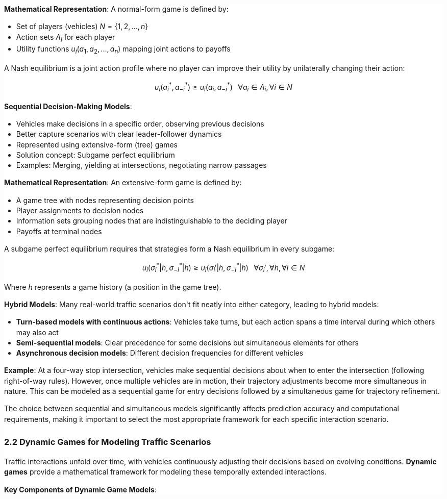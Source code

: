 **Mathematical Representation**:
A normal-form game is defined by:
- Set of players (vehicles) $N = \{1, 2, ..., n\}$
- Action sets $A_i$ for each player
- Utility functions $u_i(a_1, a_2, ..., a_n)$ mapping joint actions to payoffs

A Nash equilibrium is a joint action profile where no player can improve their utility by unilaterally changing their action:

$$u_i(a_i^*, a_{-i}^*) \geq u_i(a_i, a_{-i}^*) \;\;\; \forall a_i \in A_i, \forall i \in N$$

**Sequential Decision-Making Models**:
- Vehicles make decisions in a specific order, observing previous decisions
- Better capture scenarios with clear leader-follower dynamics
- Represented using extensive-form (tree) games
- Solution concept: Subgame perfect equilibrium
- Examples: Merging, yielding at intersections, negotiating narrow passages

**Mathematical Representation**:
An extensive-form game is defined by:
- A game tree with nodes representing decision points
- Player assignments to decision nodes
- Information sets grouping nodes that are indistinguishable to the deciding player
- Payoffs at terminal nodes

A subgame perfect equilibrium requires that strategies form a Nash equilibrium in every subgame:

$$u_i(\sigma_i^*|h, \sigma_{-i}^*|h) \geq u_i(\sigma_i'|h, \sigma_{-i}^*|h) \;\;\; \forall \sigma_i', \forall h, \forall i \in N$$

Where $h$ represents a game history (a position in the game tree).

**Hybrid Models**:
Many real-world traffic scenarios don't fit neatly into either category, leading to hybrid models:

- **Turn-based models with continuous actions**: Vehicles take turns, but each action spans a time interval during which others may also act
- **Semi-sequential models**: Clear precedence for some decisions but simultaneous elements for others
- **Asynchronous decision models**: Different decision frequencies for different vehicles

**Example**: At a four-way stop intersection, vehicles make sequential decisions about when to enter the intersection (following right-of-way rules). However, once multiple vehicles are in motion, their trajectory adjustments become more simultaneous in nature. This can be modeled as a sequential game for entry decisions followed by a simultaneous game for trajectory refinement.

The choice between sequential and simultaneous models significantly affects prediction accuracy and computational requirements, making it important to select the most appropriate framework for each specific interaction scenario.

### 2.2 Dynamic Games for Modeling Traffic Scenarios

Traffic interactions unfold over time, with vehicles continuously adjusting their decisions based on evolving conditions. **Dynamic games** provide a mathematical framework for modeling these temporally extended interactions.

**Key Components of Dynamic Game Models**:

